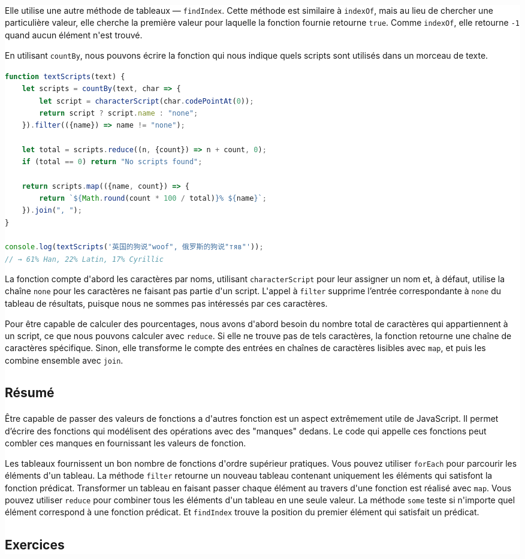 Elle utilise une autre méthode de tableaux — `findIndex`. Cette méthode est similaire à `indexOf`, mais au lieu de chercher une particulière valeur, elle cherche la première valeur pour laquelle la fonction fournie retourne `true`. Comme `indexOf`, elle retourne `-1` quand aucun élément n'est trouvé.

En utilisant `countBy`, nous pouvons écrire la fonction qui nous indique quels scripts sont utilisés dans un morceau de texte.

```javascript
function textScripts(text) {
    let scripts = countBy(text, char => {
        let script = characterScript(char.codePointAt(0));
        return script ? script.name : "none";
    }).filter(({name}) => name != "none");
    
    let total = scripts.reduce((n, {count}) => n + count, 0);
    if (total == 0) return "No scripts found";
    
    return scripts.map(({name, count}) => {
        return `${Math.round(count * 100 / total)}% ${name}`;
    }).join(", ");
}

console.log(textScripts('英国的狗说"woof", 俄罗斯的狗说"тяв"'));
// → 61% Han, 22% Latin, 17% Cyrillic
```

La fonction compte d'abord les caractères par noms, utilisant `characterScript` pour leur assigner un nom et, à défaut, utilise la chaîne `none` pour les caractères ne faisant pas partie d'un script. L'appel à `filter` supprime l’entrée correspondante à `none` du tableau de résultats, puisque nous ne sommes pas intéressés par ces caractères.

Pour être capable de calculer des pourcentages, nous avons d'abord besoin du nombre total de caractères qui appartiennent à un script, ce que nous pouvons calculer avec `reduce`. Si elle ne trouve pas de tels caractères, la fonction retourne une chaîne de caractères spécifique. Sinon, elle transforme le compte des entrées en chaînes de caractères lisibles avec `map`, et puis les combine ensemble avec `join`.

## Résumé

Être capable de passer des valeurs de fonctions a d'autres fonction est un aspect extrêmement utile de JavaScript. Il permet d’écrire des fonctions qui modélisent des opérations avec des "manques" dedans. Le code qui appelle ces fonctions peut combler ces manques en fournissant les valeurs de fonction.

Les tableaux fournissent un bon nombre de fonctions d'ordre supérieur pratiques. Vous pouvez utiliser `forEach` pour parcourir les éléments d'un tableau. La méthode `filter` retourne un nouveau tableau contenant uniquement les éléments qui satisfont la fonction prédicat. Transformer un tableau en faisant passer chaque élément au travers d'une fonction est réalisé avec `map`. Vous pouvez utiliser `reduce` pour combiner tous les éléments d'un tableau en une seule valeur. La méthode `some` teste si n'importe quel élément correspond à une fonction prédicat. Et `findIndex` trouve la position du premier élément qui satisfait un prédicat.

## Exercices
